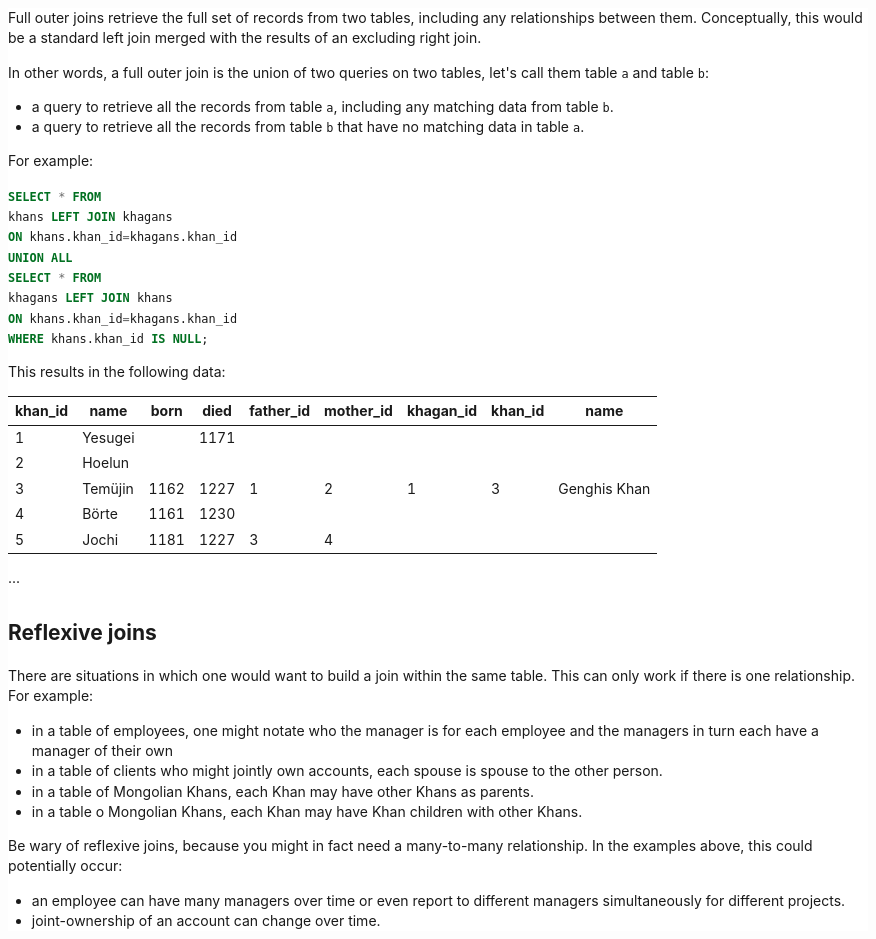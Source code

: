 Full outer joins retrieve the full set of records from two tables, including any relationships between them. Conceptually, this would be a standard left join merged with the results of an excluding right join.

In other words, a full outer join is the union of two queries on two tables, let's call them table `a` and table `b`:

- a query to retrieve all the records from table `a`, including any matching data from table `b`.
- a query to retrieve all the records from table `b` that have no matching data in table `a`.

For example:

```sql
SELECT * FROM
khans LEFT JOIN khagans
ON khans.khan_id=khagans.khan_id
UNION ALL
SELECT * FROM
khagans LEFT JOIN khans
ON khans.khan_id=khagans.khan_id
WHERE khans.khan_id IS NULL;
```

This results in the following data:

| khan_id | name    | born | died | father_id | mother_id | khagan_id | khan_id | name         |
| ------- | ------- | ---- | ---- | --------- | --------- | --------- | ------- | ------------ |
| 1       | Yesugei |      | 1171 |           |           |           |         |              |
| 2       | Hoelun  |      |      |           |           |           |         |              |
| 3       | Temüjin | 1162 | 1227 | 1         | 2         | 1         | 3       | Genghis Khan |
| 4       | Börte   | 1161 | 1230 |           |           |           |         |              |
| 5       | Jochi   | 1181 | 1227 | 3         | 4         |           |         |              |

...

## Reflexive joins

There are situations in which one would want to build a join within the same table. This can only work if there is one relationship. For example:

- in a table of employees, one might notate who the manager is for each employee and the managers in turn each have a manager of their own
- in a table of clients who might jointly own accounts, each spouse is spouse to the other person.
- in a table of Mongolian Khans, each Khan may have other Khans as parents.
- in a table o Mongolian Khans, each Khan may have Khan children with other Khans.

Be wary of reflexive joins, because you might in fact need a many-to-many relationship. In the examples above, this could potentially occur:

- an employee can have many managers over time or even report to different managers simultaneously for different projects.
- joint-ownership of an account can change over time.
